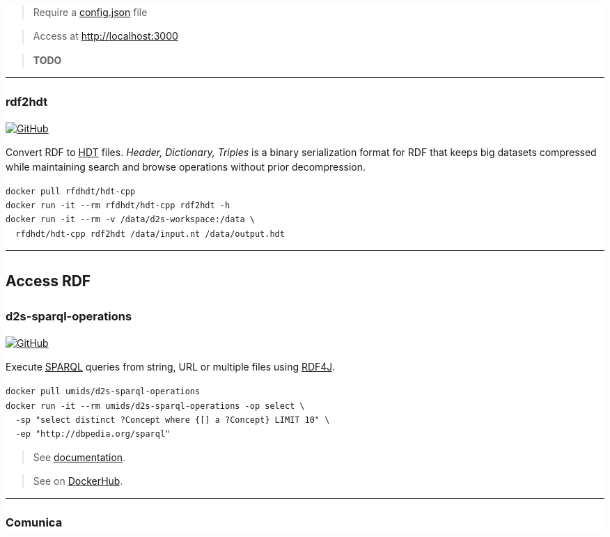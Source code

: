 > Require a [config.json](https://github.com/LinkedDataFragments/Server.js/blob/develop/config/config-example-memento.json) file

> Access at [http://localhost:3000](http://localhost:3000)

> **TODO**

---


### rdf2hdt

[![GitHub](https://img.shields.io/github/stars/rdfhdt/hdt-cpp?label=GitHub&style=social)](https://github.com/rdfhdt/hdt-docker)

Convert RDF to [HDT](http://www.rdfhdt.org/) files. *Header, Dictionary, Triples* is a binary serialization format for RDF  that keeps big datasets compressed while maintaining search and browse operations without prior decompression.

```shell
docker pull rfdhdt/hdt-cpp
docker run -it --rm rfdhdt/hdt-cpp rdf2hdt -h
docker run -it --rm -v /data/d2s-workspace:/data \
  rfdhdt/hdt-cpp rdf2hdt /data/input.nt /data/output.hdt
```

---

## Access RDF

### d2s-sparql-operations

[![GitHub](https://img.shields.io/github/stars/MaastrichtU-IDS/d2s-sparql-operations?label=GitHub&style=social)](https://github.com/MaastrichtU-IDS/d2s-sparql-operations)

Execute [SPARQL](https://www.w3.org/TR/sparql11-query/) queries from string, URL or multiple files using [RDF4J](http://rdf4j.org/).

```shell
docker pull umids/d2s-sparql-operations
docker run -it --rm umids/d2s-sparql-operations -op select \
  -sp "select distinct ?Concept where {[] a ?Concept} LIMIT 10" \
  -ep "http://dbpedia.org/sparql"
```

> See [documentation](https://maastrichtu-ids.github.io/d2s-sparql-operations/).

> See on [DockerHub](https://hub.docker.com/r/umids/d2s-sparql-operations).

------

### Comunica

